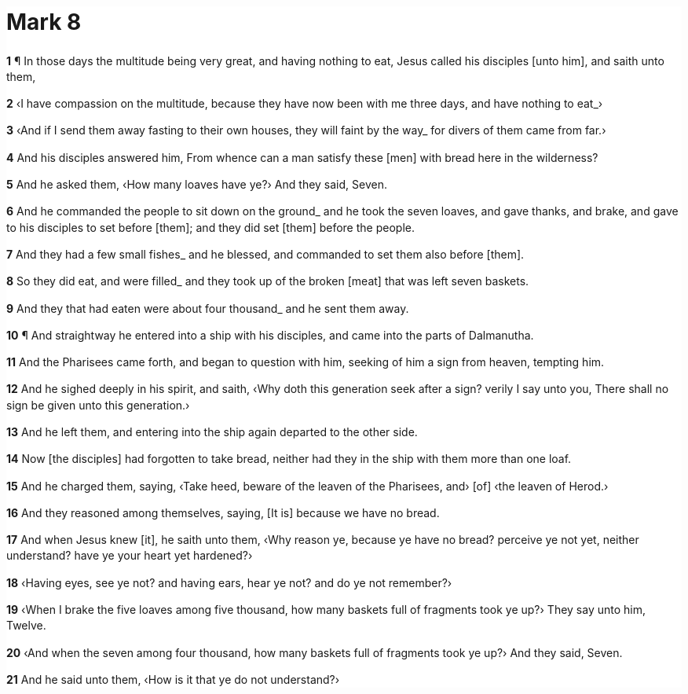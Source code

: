 # Mark 8

**1** ¶ In those days the multitude being very great, and having nothing to eat, Jesus called his disciples [unto him], and saith unto them,

**2** ‹I have compassion on the multitude, because they have now been with me three days, and have nothing to eat_›

**3** ‹And if I send them away fasting to their own houses, they will faint by the way_ for divers of them came from far.›

**4** And his disciples answered him, From whence can a man satisfy these [men] with bread here in the wilderness?

**5** And he asked them, ‹How many loaves have ye?› And they said, Seven.

**6** And he commanded the people to sit down on the ground_ and he took the seven loaves, and gave thanks, and brake, and gave to his disciples to set before [them]; and they did set [them] before the people.

**7** And they had a few small fishes_ and he blessed, and commanded to set them also before [them].

**8** So they did eat, and were filled_ and they took up of the broken [meat] that was left seven baskets.

**9** And they that had eaten were about four thousand_ and he sent them away.

**10** ¶ And straightway he entered into a ship with his disciples, and came into the parts of Dalmanutha.

**11** And the Pharisees came forth, and began to question with him, seeking of him a sign from heaven, tempting him.

**12** And he sighed deeply in his spirit, and saith, ‹Why doth this generation seek after a sign? verily I say unto you, There shall no sign be given unto this generation.›

**13** And he left them, and entering into the ship again departed to the other side.

**14** Now [the disciples] had forgotten to take bread, neither had they in the ship with them more than one loaf.

**15** And he charged them, saying, ‹Take heed, beware of the leaven of the Pharisees, and› [of] ‹the leaven of Herod.›

**16** And they reasoned among themselves, saying, [It is] because we have no bread.

**17** And when Jesus knew [it], he saith unto them, ‹Why reason ye, because ye have no bread? perceive ye not yet, neither understand? have ye your heart yet hardened?›

**18** ‹Having eyes, see ye not? and having ears, hear ye not? and do ye not remember?›

**19** ‹When I brake the five loaves among five thousand, how many baskets full of fragments took ye up?› They say unto him, Twelve.

**20** ‹And when the seven among four thousand, how many baskets full of fragments took ye up?› And they said, Seven.

**21** And he said unto them, ‹How is it that ye do not understand?›
